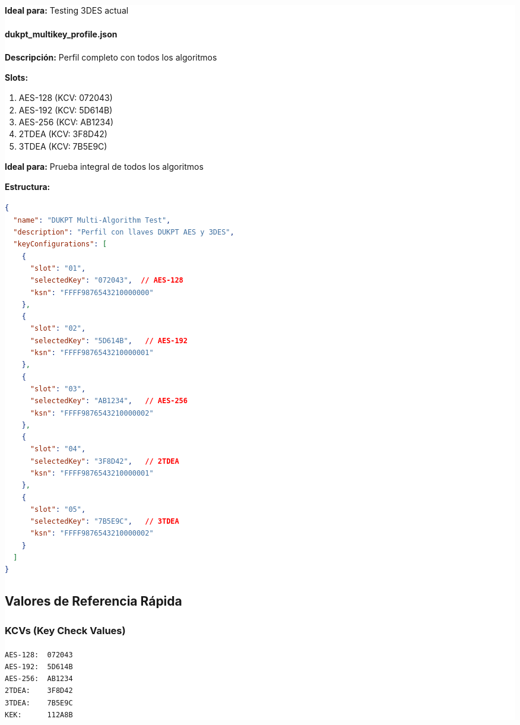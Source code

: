 **Ideal para:** Testing 3DES actual

#### dukpt_multikey_profile.json

**Descripción:** Perfil completo con todos los algoritmos

**Slots:**
1. AES-128 (KCV: 072043)
2. AES-192 (KCV: 5D614B)
3. AES-256 (KCV: AB1234)
4. 2TDEA (KCV: 3F8D42)
5. 3TDEA (KCV: 7B5E9C)

**Ideal para:** Prueba integral de todos los algoritmos

**Estructura:**
```json
{
  "name": "DUKPT Multi-Algorithm Test",
  "description": "Perfil con llaves DUKPT AES y 3DES",
  "keyConfigurations": [
    {
      "slot": "01",
      "selectedKey": "072043",  // AES-128
      "ksn": "FFFF9876543210000000"
    },
    {
      "slot": "02",
      "selectedKey": "5D614B",   // AES-192
      "ksn": "FFFF9876543210000001"
    },
    {
      "slot": "03",
      "selectedKey": "AB1234",   // AES-256
      "ksn": "FFFF9876543210000002"
    },
    {
      "slot": "04",
      "selectedKey": "3F8D42",   // 2TDEA
      "ksn": "FFFF9876543210000001"
    },
    {
      "slot": "05",
      "selectedKey": "7B5E9C",   // 3TDEA
      "ksn": "FFFF9876543210000002"
    }
  ]
}
```

## Valores de Referencia Rápida

### KCVs (Key Check Values)
```
AES-128:  072043
AES-192:  5D614B
AES-256:  AB1234
2TDEA:    3F8D42
3TDEA:    7B5E9C
KEK:      112A8B
```
